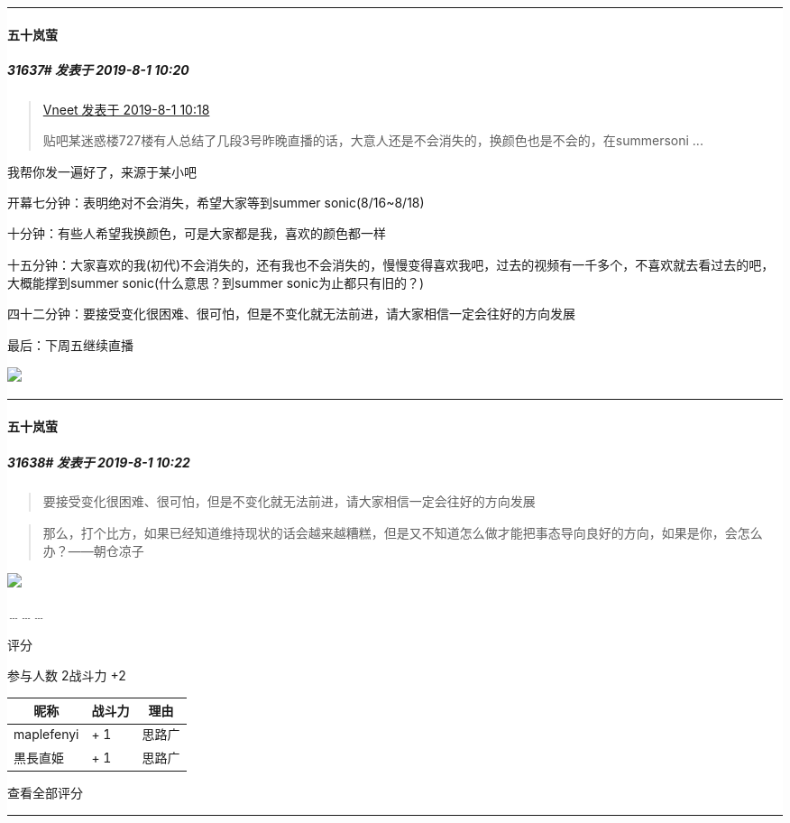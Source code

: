 
*****

####  五十岚萤  
##### 31637#       发表于 2019-8-1 10:20


<blockquote><a href="httphttps://bbs.saraba1st.com/2b/forum.php?mod=redirect&amp;goto=findpost&amp;pid=44746845&amp;ptid=1823171" target="_blank">Vneet 发表于 2019-8-1 10:18</a>

贴吧某迷惑楼727楼有人总结了几段3号昨晚直播的话，大意人还是不会消失的，换颜色也是不会的，在summersoni ...</blockquote>
我帮你发一遍好了，来源于某小吧


开幕七分钟：表明绝对不会消失，希望大家等到summer sonic(8/16~8/18)


十分钟：有些人希望我换颜色，可是大家都是我，喜欢的颜色都一样


十五分钟：大家喜欢的我(初代)不会消失的，还有我也不会消失的，慢慢变得喜欢我吧，过去的视频有一千多个，不喜欢就去看过去的吧，大概能撑到summer sonic(什么意思？到summer sonic为止都只有旧的？)


四十二分钟：要接受变化很困难、很可怕，但是不变化就无法前进，请大家相信一定会往好的方向发展


最后：下周五继续直播

<img src="https://static.saraba1st.com/image/smiley/face2017/049.png" referrerpolicy="no-referrer">


*****

####  五十岚萤  
##### 31638#       发表于 2019-8-1 10:22


<blockquote>要接受变化很困难、很可怕，但是不变化就无法前进，请大家相信一定会往好的方向发展</blockquote>
<blockquote>那么，打个比方，如果已经知道维持现状的话会越来越糟糕，但是又不知道怎么做才能把事态导向良好的方向，如果是你，会怎么办？——朝仓凉子</blockquote>

<img src="https://static.saraba1st.com/image/smiley/face2017/049.png" referrerpolicy="no-referrer">


﹍﹍﹍

评分


 参与人数 2战斗力 +2

|昵称|战斗力|理由|
|----|---|---|
| maplefenyi| + 1|思路广|
| 黒長直姫| + 1|思路广|


查看全部评分


*****
